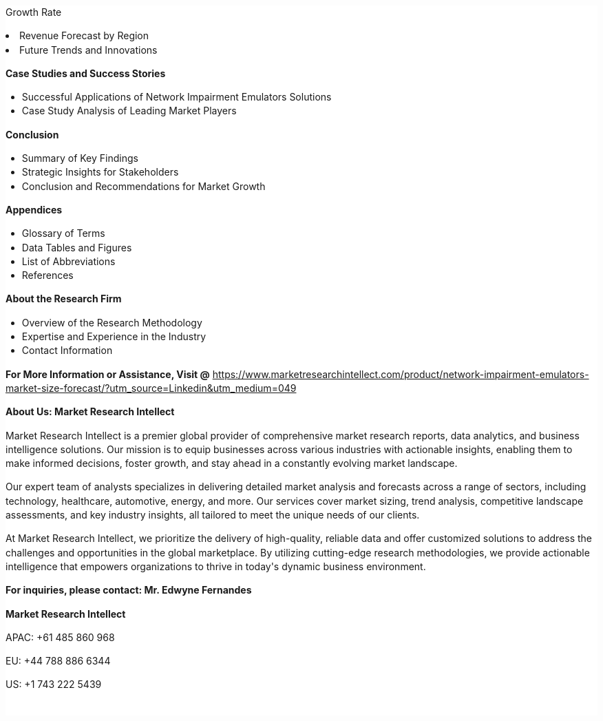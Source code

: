 Growth Rate</li><li>Revenue Forecast by Region</li><li>Future Trends and Innovations</li></ul><p><strong>Case Studies and Success Stories</strong></p><ul><li>Successful Applications of Network Impairment Emulators Solutions</li><li>Case Study Analysis of Leading Market Players</li></ul><p><strong>Conclusion</strong></p><ul><li>Summary of Key Findings</li><li>Strategic Insights for Stakeholders</li><li>Conclusion and Recommendations for Market Growth</li></ul><p><strong>Appendices</strong></p><ul><li>Glossary of Terms</li><li>Data Tables and Figures</li><li>List of Abbreviations</li><li>References</li></ul><p><strong>About the Research Firm</strong></p><ul><li>Overview of the Research Methodology</li><li>Expertise and Experience in the Industry</li><li>Contact Information</li></ul></div><div class="article-main__content" data-test-id="publishing-text-block"><p><span class="font-[700]"><strong>For More Information or Assistance, Visit @</strong>&nbsp;<a href="https://www.marketresearchintellect.com/product/network-impairment-emulators-market-size-forecast/?utm_source=Linkedin&utm_medium=049">https://www.marketresearchintellect.com/product/network-impairment-emulators-market-size-forecast/?utm_source=Linkedin&utm_medium=049</a></span></p><p><strong>About Us: Market Research Intellect</strong></p><p>Market Research Intellect is a premier global provider of comprehensive market research reports, data analytics, and business intelligence solutions. Our mission is to equip businesses across various industries with actionable insights, enabling them to make informed decisions, foster growth, and stay ahead in a constantly evolving market landscape.</p><p>Our expert team of analysts specializes in delivering detailed market analysis and forecasts across a range of sectors, including technology, healthcare, automotive, energy, and more. Our services cover market sizing, trend analysis, competitive landscape assessments, and key industry insights, all tailored to meet the unique needs of our clients.</p><p>At Market Research Intellect, we prioritize the delivery of high-quality, reliable data and offer customized solutions to address the challenges and opportunities in the global marketplace. By utilizing cutting-edge research methodologies, we provide actionable intelligence that empowers organizations to thrive in today's dynamic business environment.</p><p><strong>For inquiries, please contact: Mr. Edwyne Fernandes</strong></p><p><strong>Market Research Intellect</strong></p><p>APAC: +61 485 860 968</p><p>EU: +44 788 886 6344</p><p>US: +1 743 222 5439</p></div><div class="article-main__content" data-test-id="publishing-text-block">&nbsp;</div>
